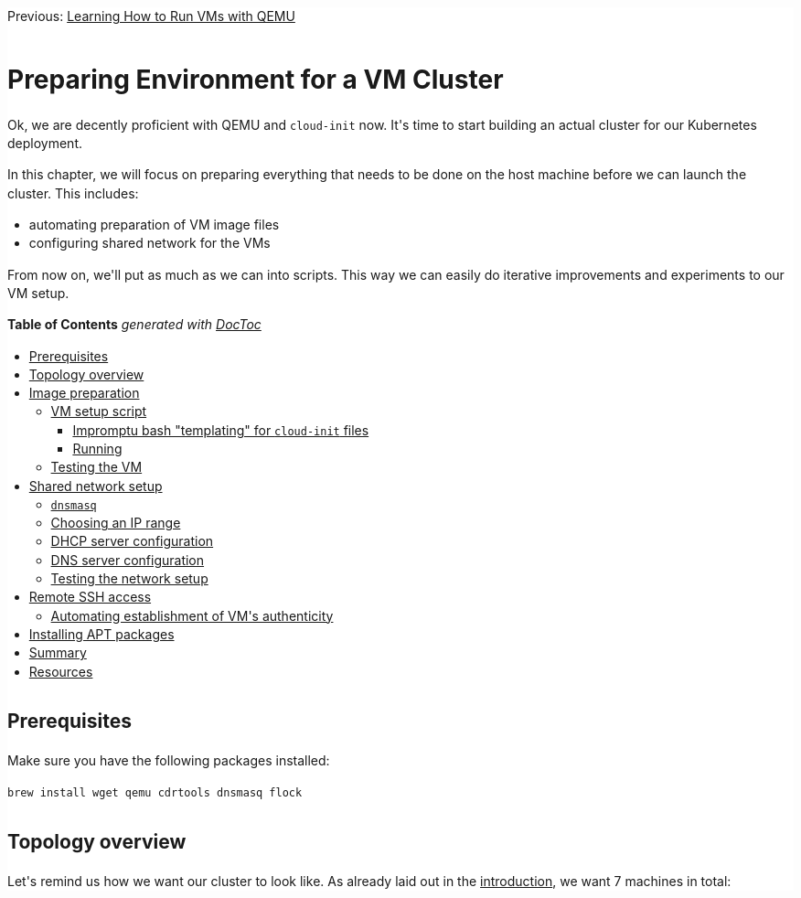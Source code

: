 Previous: [Learning How to Run VMs with QEMU](02_Learning_How_to_Run_VMs_with_QEMU.md)

# Preparing Environment for a VM Cluster

Ok, we are decently proficient with QEMU and `cloud-init` now. It's time to start building an actual cluster for
our Kubernetes deployment.

In this chapter, we will focus on preparing everything that needs to be done on the host machine before we
can launch the cluster. This includes:
* automating preparation of VM image files
* configuring shared network for the VMs

From now on, we'll put as much as we can into scripts.
This way we can easily do iterative improvements and experiments to our VM setup.



**Table of Contents**  *generated with [DocToc](https://github.com/thlorenz/doctoc)*

- [Prerequisites](#prerequisites)
- [Topology overview](#topology-overview)
- [Image preparation](#image-preparation)
  - [VM setup script](#vm-setup-script)
    - [Impromptu bash "templating" for `cloud-init` files](#impromptu-bash-templating-for-cloud-init-files)
    - [Running](#running)
  - [Testing the VM](#testing-the-vm)
- [Shared network setup](#shared-network-setup)
  - [`dnsmasq`](#dnsmasq)
  - [Choosing an IP range](#choosing-an-ip-range)
  - [DHCP server configuration](#dhcp-server-configuration)
  - [DNS server configuration](#dns-server-configuration)
  - [Testing the network setup](#testing-the-network-setup)
- [Remote SSH access](#remote-ssh-access)
  - [Automating establishment of VM's authenticity](#automating-establishment-of-vms-authenticity)
- [Installing APT packages](#installing-apt-packages)
- [Summary](#summary)
- [Resources](#resources)



## Prerequisites

Make sure you have the following packages installed:

```bash
brew install wget qemu cdrtools dnsmasq flock
```

## Topology overview

Let's remind us how we want our cluster to look like. As already laid out in the [introduction](01_Introduction.md#deployment-overview),
we want 7 machines in total:
